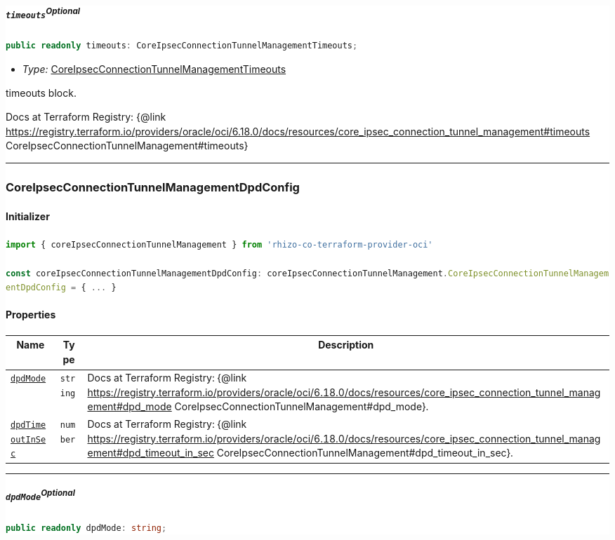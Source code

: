 
##### `timeouts`<sup>Optional</sup> <a name="timeouts" id="rhizo-co-terraform-provider-oci.coreIpsecConnectionTunnelManagement.CoreIpsecConnectionTunnelManagementConfig.property.timeouts"></a>

```typescript
public readonly timeouts: CoreIpsecConnectionTunnelManagementTimeouts;
```

- *Type:* <a href="#rhizo-co-terraform-provider-oci.coreIpsecConnectionTunnelManagement.CoreIpsecConnectionTunnelManagementTimeouts">CoreIpsecConnectionTunnelManagementTimeouts</a>

timeouts block.

Docs at Terraform Registry: {@link https://registry.terraform.io/providers/oracle/oci/6.18.0/docs/resources/core_ipsec_connection_tunnel_management#timeouts CoreIpsecConnectionTunnelManagement#timeouts}

---

### CoreIpsecConnectionTunnelManagementDpdConfig <a name="CoreIpsecConnectionTunnelManagementDpdConfig" id="rhizo-co-terraform-provider-oci.coreIpsecConnectionTunnelManagement.CoreIpsecConnectionTunnelManagementDpdConfig"></a>

#### Initializer <a name="Initializer" id="rhizo-co-terraform-provider-oci.coreIpsecConnectionTunnelManagement.CoreIpsecConnectionTunnelManagementDpdConfig.Initializer"></a>

```typescript
import { coreIpsecConnectionTunnelManagement } from 'rhizo-co-terraform-provider-oci'

const coreIpsecConnectionTunnelManagementDpdConfig: coreIpsecConnectionTunnelManagement.CoreIpsecConnectionTunnelManagementDpdConfig = { ... }
```

#### Properties <a name="Properties" id="Properties"></a>

| **Name** | **Type** | **Description** |
| --- | --- | --- |
| <code><a href="#rhizo-co-terraform-provider-oci.coreIpsecConnectionTunnelManagement.CoreIpsecConnectionTunnelManagementDpdConfig.property.dpdMode">dpdMode</a></code> | <code>string</code> | Docs at Terraform Registry: {@link https://registry.terraform.io/providers/oracle/oci/6.18.0/docs/resources/core_ipsec_connection_tunnel_management#dpd_mode CoreIpsecConnectionTunnelManagement#dpd_mode}. |
| <code><a href="#rhizo-co-terraform-provider-oci.coreIpsecConnectionTunnelManagement.CoreIpsecConnectionTunnelManagementDpdConfig.property.dpdTimeoutInSec">dpdTimeoutInSec</a></code> | <code>number</code> | Docs at Terraform Registry: {@link https://registry.terraform.io/providers/oracle/oci/6.18.0/docs/resources/core_ipsec_connection_tunnel_management#dpd_timeout_in_sec CoreIpsecConnectionTunnelManagement#dpd_timeout_in_sec}. |

---

##### `dpdMode`<sup>Optional</sup> <a name="dpdMode" id="rhizo-co-terraform-provider-oci.coreIpsecConnectionTunnelManagement.CoreIpsecConnectionTunnelManagementDpdConfig.property.dpdMode"></a>

```typescript
public readonly dpdMode: string;
```
